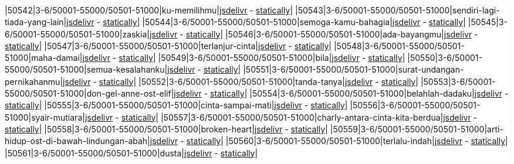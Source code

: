 |50542|3-6/50001-55000/50501-51000|ku-memilihmu|[jsdelivr](https://cdn.jsdelivr.net/gh/dbchord/webp-c-1110x370_3-6/50001-55000/50501-51000/ku-memilihmu.webp) - [statically](https://cdn.statically.io/gh/dbchord/webp-c-1110x370_3-6/img/50001-55000/50501-51000/ku-memilihmu.webp)|
|50543|3-6/50001-55000/50501-51000|sendiri-lagi-tiada-yang-lain|[jsdelivr](https://cdn.jsdelivr.net/gh/dbchord/webp-c-1110x370_3-6/50001-55000/50501-51000/sendiri-lagi-tiada-yang-lain.webp) - [statically](https://cdn.statically.io/gh/dbchord/webp-c-1110x370_3-6/img/50001-55000/50501-51000/sendiri-lagi-tiada-yang-lain.webp)|
|50544|3-6/50001-55000/50501-51000|semoga-kamu-bahagia|[jsdelivr](https://cdn.jsdelivr.net/gh/dbchord/webp-c-1110x370_3-6/50001-55000/50501-51000/semoga-kamu-bahagia.webp) - [statically](https://cdn.statically.io/gh/dbchord/webp-c-1110x370_3-6/img/50001-55000/50501-51000/semoga-kamu-bahagia.webp)|
|50545|3-6/50001-55000/50501-51000|zaskia|[jsdelivr](https://cdn.jsdelivr.net/gh/dbchord/webp-c-1110x370_3-6/50001-55000/50501-51000/zaskia.webp) - [statically](https://cdn.statically.io/gh/dbchord/webp-c-1110x370_3-6/img/50001-55000/50501-51000/zaskia.webp)|
|50546|3-6/50001-55000/50501-51000|ada-bayangmu|[jsdelivr](https://cdn.jsdelivr.net/gh/dbchord/webp-c-1110x370_3-6/50001-55000/50501-51000/ada-bayangmu.webp) - [statically](https://cdn.statically.io/gh/dbchord/webp-c-1110x370_3-6/img/50001-55000/50501-51000/ada-bayangmu.webp)|
|50547|3-6/50001-55000/50501-51000|terlanjur-cinta|[jsdelivr](https://cdn.jsdelivr.net/gh/dbchord/webp-c-1110x370_3-6/50001-55000/50501-51000/terlanjur-cinta.webp) - [statically](https://cdn.statically.io/gh/dbchord/webp-c-1110x370_3-6/img/50001-55000/50501-51000/terlanjur-cinta.webp)|
|50548|3-6/50001-55000/50501-51000|maha-damai|[jsdelivr](https://cdn.jsdelivr.net/gh/dbchord/webp-c-1110x370_3-6/50001-55000/50501-51000/maha-damai.webp) - [statically](https://cdn.statically.io/gh/dbchord/webp-c-1110x370_3-6/img/50001-55000/50501-51000/maha-damai.webp)|
|50549|3-6/50001-55000/50501-51000|bila|[jsdelivr](https://cdn.jsdelivr.net/gh/dbchord/webp-c-1110x370_3-6/50001-55000/50501-51000/bila.webp) - [statically](https://cdn.statically.io/gh/dbchord/webp-c-1110x370_3-6/img/50001-55000/50501-51000/bila.webp)|
|50550|3-6/50001-55000/50501-51000|semua-kesalahanku|[jsdelivr](https://cdn.jsdelivr.net/gh/dbchord/webp-c-1110x370_3-6/50001-55000/50501-51000/semua-kesalahanku.webp) - [statically](https://cdn.statically.io/gh/dbchord/webp-c-1110x370_3-6/img/50001-55000/50501-51000/semua-kesalahanku.webp)|
|50551|3-6/50001-55000/50501-51000|surat-undangan-pernikahanmu|[jsdelivr](https://cdn.jsdelivr.net/gh/dbchord/webp-c-1110x370_3-6/50001-55000/50501-51000/surat-undangan-pernikahanmu.webp) - [statically](https://cdn.statically.io/gh/dbchord/webp-c-1110x370_3-6/img/50001-55000/50501-51000/surat-undangan-pernikahanmu.webp)|
|50552|3-6/50001-55000/50501-51000|tanda-tanya|[jsdelivr](https://cdn.jsdelivr.net/gh/dbchord/webp-c-1110x370_3-6/50001-55000/50501-51000/tanda-tanya.webp) - [statically](https://cdn.statically.io/gh/dbchord/webp-c-1110x370_3-6/img/50001-55000/50501-51000/tanda-tanya.webp)|
|50553|3-6/50001-55000/50501-51000|don-gel-anne-ost-elif|[jsdelivr](https://cdn.jsdelivr.net/gh/dbchord/webp-c-1110x370_3-6/50001-55000/50501-51000/don-gel-anne-ost-elif.webp) - [statically](https://cdn.statically.io/gh/dbchord/webp-c-1110x370_3-6/img/50001-55000/50501-51000/don-gel-anne-ost-elif.webp)|
|50554|3-6/50001-55000/50501-51000|belahlah-dadaku|[jsdelivr](https://cdn.jsdelivr.net/gh/dbchord/webp-c-1110x370_3-6/50001-55000/50501-51000/belahlah-dadaku.webp) - [statically](https://cdn.statically.io/gh/dbchord/webp-c-1110x370_3-6/img/50001-55000/50501-51000/belahlah-dadaku.webp)|
|50555|3-6/50001-55000/50501-51000|cinta-sampai-mati|[jsdelivr](https://cdn.jsdelivr.net/gh/dbchord/webp-c-1110x370_3-6/50001-55000/50501-51000/cinta-sampai-mati.webp) - [statically](https://cdn.statically.io/gh/dbchord/webp-c-1110x370_3-6/img/50001-55000/50501-51000/cinta-sampai-mati.webp)|
|50556|3-6/50001-55000/50501-51000|syair-mutiara|[jsdelivr](https://cdn.jsdelivr.net/gh/dbchord/webp-c-1110x370_3-6/50001-55000/50501-51000/syair-mutiara.webp) - [statically](https://cdn.statically.io/gh/dbchord/webp-c-1110x370_3-6/img/50001-55000/50501-51000/syair-mutiara.webp)|
|50557|3-6/50001-55000/50501-51000|charly-antara-cinta-kita-berdua|[jsdelivr](https://cdn.jsdelivr.net/gh/dbchord/webp-c-1110x370_3-6/50001-55000/50501-51000/charly-antara-cinta-kita-berdua.webp) - [statically](https://cdn.statically.io/gh/dbchord/webp-c-1110x370_3-6/img/50001-55000/50501-51000/charly-antara-cinta-kita-berdua.webp)|
|50558|3-6/50001-55000/50501-51000|broken-heart|[jsdelivr](https://cdn.jsdelivr.net/gh/dbchord/webp-c-1110x370_3-6/50001-55000/50501-51000/broken-heart.webp) - [statically](https://cdn.statically.io/gh/dbchord/webp-c-1110x370_3-6/img/50001-55000/50501-51000/broken-heart.webp)|
|50559|3-6/50001-55000/50501-51000|arti-hidup-ost-di-bawah-lindungan-abah|[jsdelivr](https://cdn.jsdelivr.net/gh/dbchord/webp-c-1110x370_3-6/50001-55000/50501-51000/arti-hidup-ost-di-bawah-lindungan-abah.webp) - [statically](https://cdn.statically.io/gh/dbchord/webp-c-1110x370_3-6/img/50001-55000/50501-51000/arti-hidup-ost-di-bawah-lindungan-abah.webp)|
|50560|3-6/50001-55000/50501-51000|terlalu-indah|[jsdelivr](https://cdn.jsdelivr.net/gh/dbchord/webp-c-1110x370_3-6/50001-55000/50501-51000/terlalu-indah.webp) - [statically](https://cdn.statically.io/gh/dbchord/webp-c-1110x370_3-6/img/50001-55000/50501-51000/terlalu-indah.webp)|
|50561|3-6/50001-55000/50501-51000|dusta|[jsdelivr](https://cdn.jsdelivr.net/gh/dbchord/webp-c-1110x370_3-6/50001-55000/50501-51000/dusta.webp) - [statically](https://cdn.statically.io/gh/dbchord/webp-c-1110x370_3-6/img/50001-55000/50501-51000/dusta.webp)|